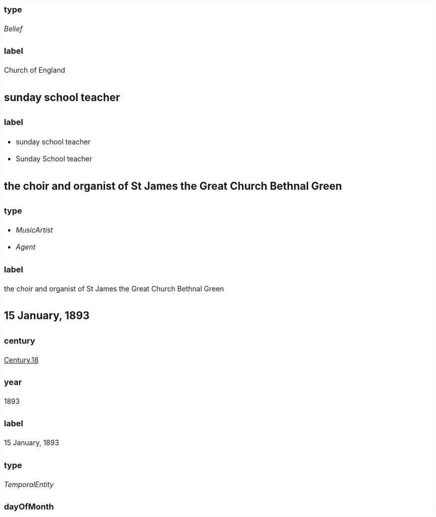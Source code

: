 ### type


*Belief*

### label


Church of England

## sunday school teacher

### label

 - sunday school teacher

 - Sunday School teacher

## the choir and organist of St James the Great Church Bethnal Green

### type

 - *MusicArtist*

 - *Agent*

### label


the choir and organist of St James the Great Church Bethnal Green

## 15 January, 1893

### century


[Century.18](#Century.18)

### year


1893

### label


15 January, 1893

### type


*TemporalEntity*

### dayOfMonth

